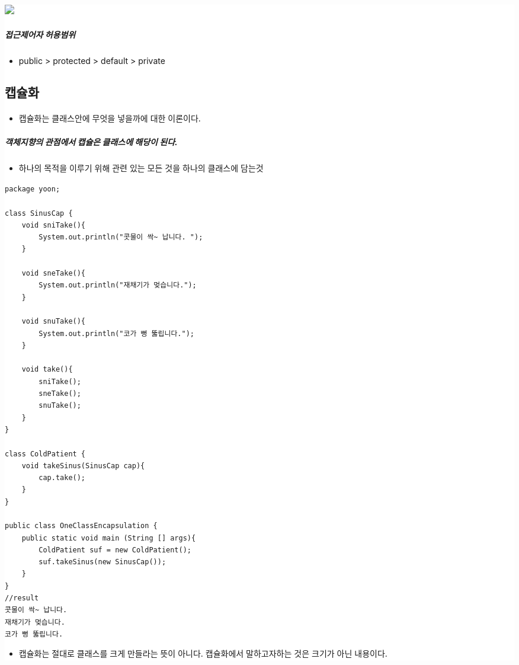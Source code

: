 ![](/Users/jimmy/Downloads/capsulation.jpeg)

##### 접근제어자 허용범위
- public > protected > default > private

## 캡슐화

- 캡슐화는 클래스안에 무엇을 넣을까에 대한 이론이다.

##### 객체지향의 관점에서 캡슐은 클래스에 해당이 된다.
- 하나의 목적을 이루기 위해 관련 있는 모든 것을 하나의 클래스에 담는것

```
package yoon;

class SinusCap {
    void sniTake(){
        System.out.println("콧물이 싹~ 납니다. ");
    }

    void sneTake(){
        System.out.println("재채기가 멎습니다.");
    }

    void snuTake(){
        System.out.println("코가 뻥 뚫립니다.");
    }

    void take(){
        sniTake();
        sneTake();
        snuTake();
    }
}

class ColdPatient {
    void takeSinus(SinusCap cap){
        cap.take();
    }
}

public class OneClassEncapsulation {
    public static void main (String [] args){
        ColdPatient suf = new ColdPatient();
        suf.takeSinus(new SinusCap());
    }
}
//result
콧물이 싹~ 납니다. 
재채기가 멎습니다.
코가 뻥 뚫립니다.
```

- 캡슐화는 절대로 클래스를 크게 만들라는 뜻이 아니다. 캡슐화에서 말하고자하는 것은 크기가 아닌 내용이다.